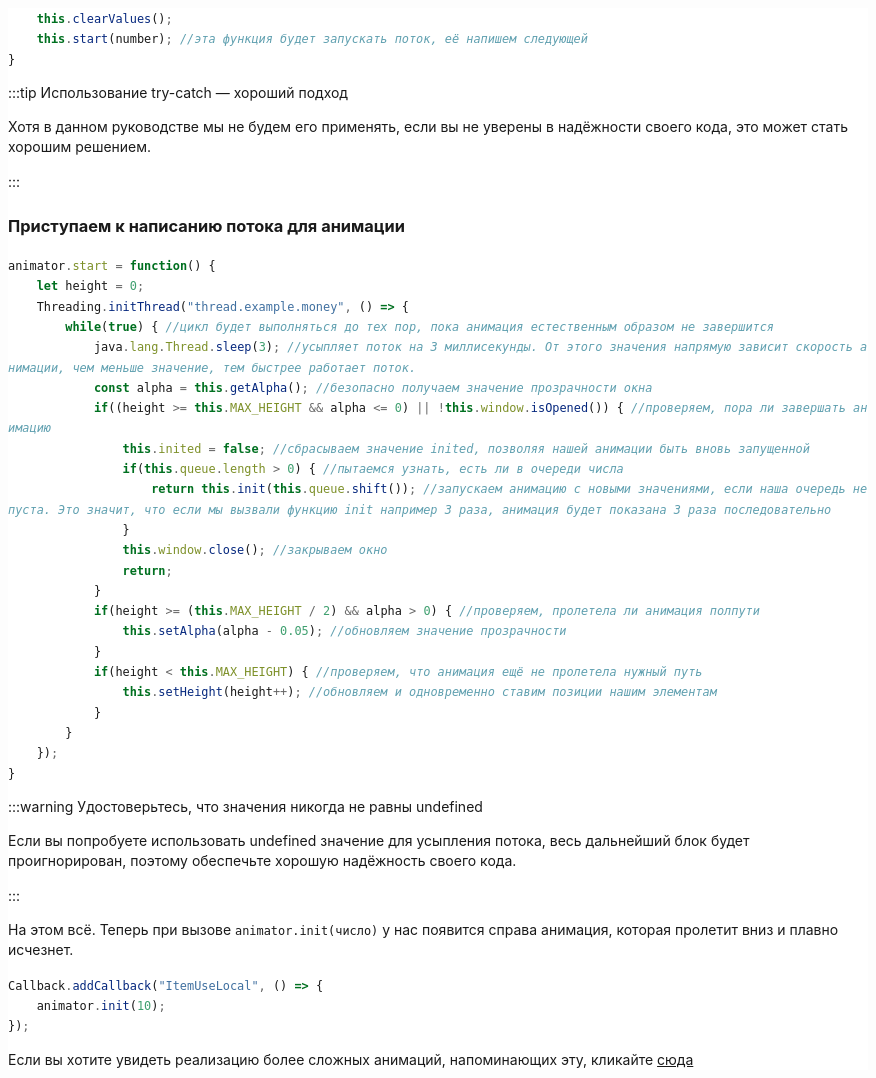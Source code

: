 ```js
    this.clearValues();
    this.start(number); //эта функция будет запускать поток, её напишем следующей
}
```

:::tip Использование try-catch — хороший подход

Хотя в данном руководстве мы не будем его применять, если вы не уверены в надёжности своего кода, это может стать хорошим решением.

:::

### Приступаем к написанию потока для анимации
```js
animator.start = function() {
    let height = 0;
    Threading.initThread("thread.example.money", () => {
        while(true) { //цикл будет выполняться до тех пор, пока анимация естественным образом не завершится
            java.lang.Thread.sleep(3); //усыпляет поток на 3 миллисекунды. От этого значения напрямую зависит скорость анимации, чем меньше значение, тем быстрее работает поток.
            const alpha = this.getAlpha(); //безопасно получаем значение прозрачности окна
            if((height >= this.MAX_HEIGHT && alpha <= 0) || !this.window.isOpened()) { //проверяем, пора ли завершать анимацию
                this.inited = false; //сбрасываем значение inited, позволяя нашей анимации быть вновь запущенной
                if(this.queue.length > 0) { //пытаемся узнать, есть ли в очереди числа
                    return this.init(this.queue.shift()); //запускаем анимацию с новыми значениями, если наша очередь не пуста. Это значит, что если мы вызвали функцию init например 3 раза, анимация будет показана 3 раза последовательно
                }
                this.window.close(); //закрываем окно
                return;
            }
            if(height >= (this.MAX_HEIGHT / 2) && alpha > 0) { //проверяем, пролетела ли анимация полпути
                this.setAlpha(alpha - 0.05); //обновляем значение прозрачности
            }
            if(height < this.MAX_HEIGHT) { //проверяем, что анимация ещё не пролетела нужный путь
                this.setHeight(height++); //обновляем и одновременно ставим позиции нашим элементам
            } 
        }
    });
}
```

:::warning Удостоверьтесь, что значения никогда не равны undefined 

Если вы попробуете использовать undefined значение для усыпления потока, весь дальнейший блок будет проигнорирован, поэтому обеспечьте хорошую надёжность своего кода.

:::

На этом всё. Теперь при вызове ``animator.init(число)`` у нас появится справа анимация, которая пролетит вниз и плавно исчезнет.
```js
Callback.addCallback("ItemUseLocal", () => {
    animator.init(10);
});
```
Если вы хотите увидеть реализацию более сложных анимаций, напоминающих эту, кликайте [сюда](https://github.com/ArtemKot4/FFManager/blob/main/code/BalanceOverlay.ts)
